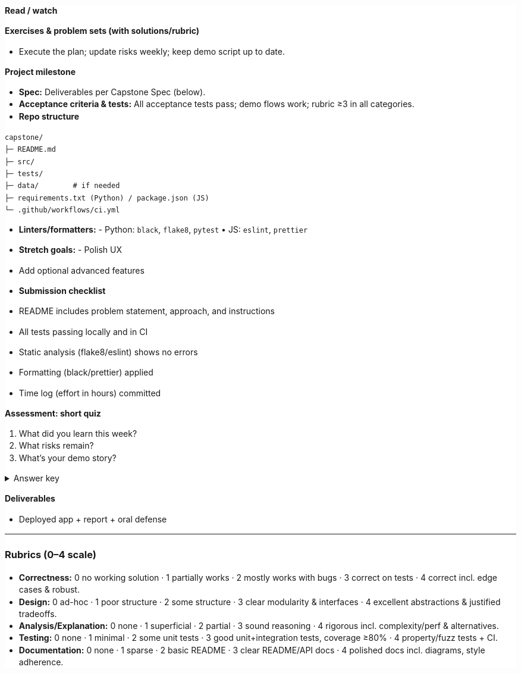 
**Read / watch**


**Exercises & problem sets (with solutions/rubric)**
- Execute the plan; update risks weekly; keep demo script up to date.


**Project milestone**
- **Spec:** Deliverables per Capstone Spec (below).
- **Acceptance criteria & tests:** All acceptance tests pass; demo flows work; rubric ≥3 in all categories.
- **Repo structure**
```text
capstone/
├─ README.md
├─ src/
├─ tests/
├─ data/        # if needed
├─ requirements.txt (Python) / package.json (JS)
└─ .github/workflows/ci.yml
```
- **Linters/formatters:** - Python: `black`, `flake8`, `pytest` • JS: `eslint`, `prettier`
- **Stretch goals:** - Polish UX
- Add optional advanced features

- **Submission checklist**
- README includes problem statement, approach, and instructions
- All tests passing locally and in CI
- Static analysis (flake8/eslint) shows no errors
- Formatting (black/prettier) applied
- Time log (effort in hours) committed


**Assessment: short quiz**
1. What did you learn this week?
1. What risks remain?
1. What’s your demo story?


<details><summary>Answer key</summary></details>

**Deliverables**
- Deployed app + report + oral defense


---

### Rubrics (0–4 scale)
- **Correctness:** 0 no working solution · 1 partially works · 2 mostly works with bugs · 3 correct on tests · 4 correct incl. edge cases & robust.
- **Design:** 0 ad-hoc · 1 poor structure · 2 some structure · 3 clear modularity & interfaces · 4 excellent abstractions & justified tradeoffs.
- **Analysis/Explanation:** 0 none · 1 superficial · 2 partial · 3 sound reasoning · 4 rigorous incl. complexity/perf & alternatives.
- **Testing:** 0 none · 1 minimal · 2 some unit tests · 3 good unit+integration tests, coverage ≥80% · 4 property/fuzz tests + CI.
- **Documentation:** 0 none · 1 sparse · 2 basic README · 3 clear README/API docs · 4 polished docs incl. diagrams, style adherence.
